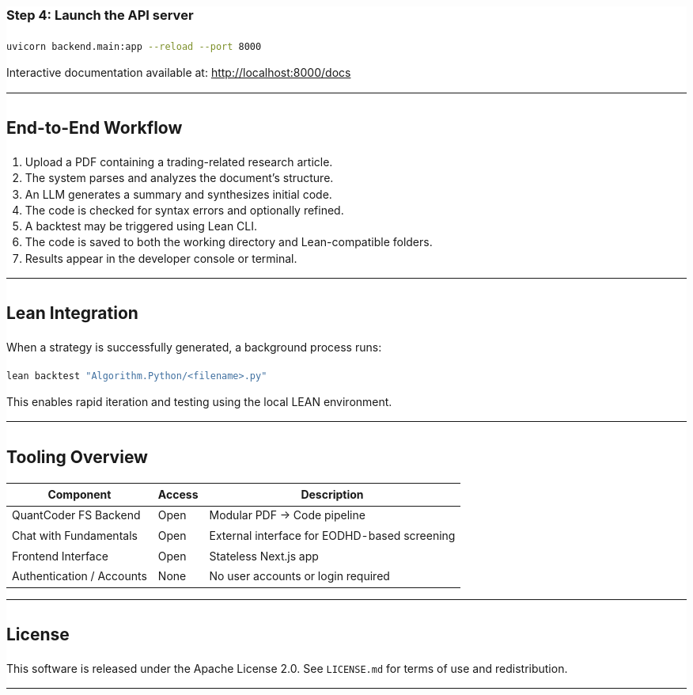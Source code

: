 ### Step 4: Launch the API server

```bash
uvicorn backend.main:app --reload --port 8000
```

Interactive documentation available at:
[http://localhost:8000/docs](http://localhost:8000/docs)

---

## End-to-End Workflow

1. Upload a PDF containing a trading-related research article.
2. The system parses and analyzes the document’s structure.
3. An LLM generates a summary and synthesizes initial code.
4. The code is checked for syntax errors and optionally refined.
5. A backtest may be triggered using Lean CLI.
6. The code is saved to both the working directory and Lean-compatible folders.
7. Results appear in the developer console or terminal.

---

## Lean Integration

When a strategy is successfully generated, a background process runs:

```bash
lean backtest "Algorithm.Python/<filename>.py"
```

This enables rapid iteration and testing using the local LEAN environment.

---

## Tooling Overview

| Component                 | Access | Description                                  |
| ------------------------- | ------ | -------------------------------------------- |
| QuantCoder FS Backend     | Open   | Modular PDF → Code pipeline                  |
| Chat with Fundamentals    | Open   | External interface for EODHD-based screening |
| Frontend Interface        | Open   | Stateless Next.js app                        |
| Authentication / Accounts | None   | No user accounts or login required           |

---

## License

This software is released under the Apache License 2.0.
See `LICENSE.md` for terms of use and redistribution.

---